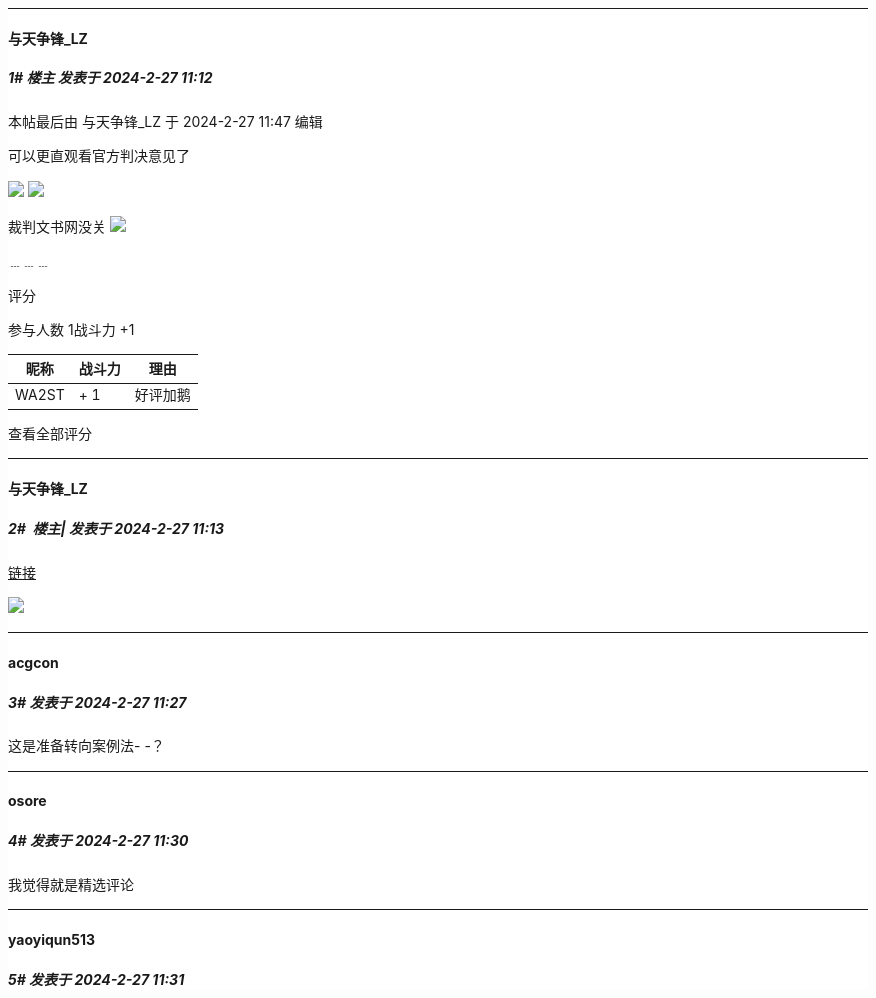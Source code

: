 ﻿
*****

####  与天争锋_LZ  
##### 1#       楼主       发表于 2024-2-27 11:12

 本帖最后由 与天争锋_LZ 于 2024-2-27 11:47 编辑 

可以更直观看官方判决意见了

<img src="https://p.sda1.dev/15/9e873ca41623f7e44eeaf492458c2e00/CMP_20240227112331230.jpg" referrerpolicy="no-referrer">

<img src="https://p.sda1.dev/15/a59e7412e41e7768d7a53604899ce19c/CMP_20240227112331387.jpg" referrerpolicy="no-referrer">

裁判文书网没关
<img src="https://p.sda1.dev/15/1c41d373345daa24e3d46a4c89b61cc0/CMP_20240227115940918.jpg" referrerpolicy="no-referrer">

﹍﹍﹍

评分

 参与人数 1战斗力 +1

|昵称|战斗力|理由|
|----|---|---|
| WA2ST| + 1|好评加鹅|

查看全部评分

*****

####  与天争锋_LZ  
##### 2#         楼主| 发表于 2024-2-27 11:13

[链接](https://www.court.gov.cn/index.html)

<img src="https://p.sda1.dev/15/e386f09c70f68c2ecd46be622c304447/CMP_20240227112544700.jpg" referrerpolicy="no-referrer">

*****

####  acgcon  
##### 3#       发表于 2024-2-27 11:27

这是准备转向案例法- -？

*****

####  osore  
##### 4#       发表于 2024-2-27 11:30

我觉得就是精选评论

*****

####  yaoyiqun513  
##### 5#       发表于 2024-2-27 11:31
